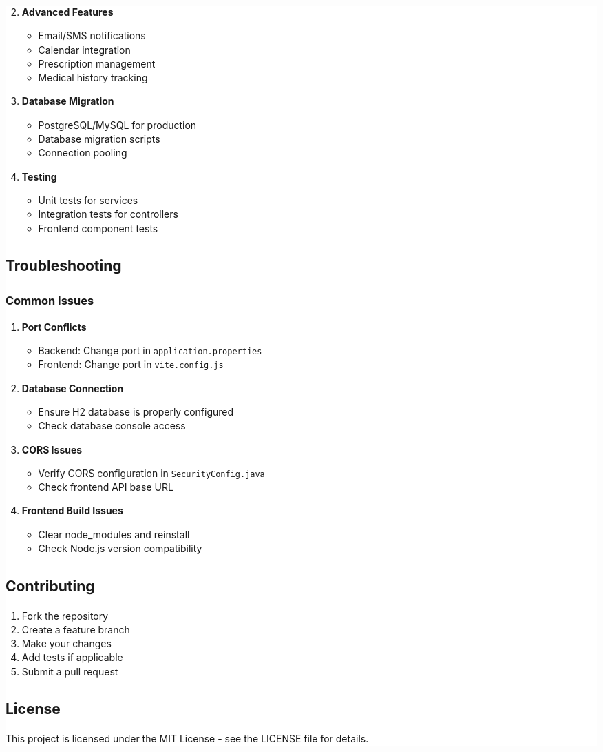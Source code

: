 2. **Advanced Features**
   - Email/SMS notifications
   - Calendar integration
   - Prescription management
   - Medical history tracking

3. **Database Migration**
   - PostgreSQL/MySQL for production
   - Database migration scripts
   - Connection pooling

4. **Testing**
   - Unit tests for services
   - Integration tests for controllers
   - Frontend component tests

## Troubleshooting

### Common Issues

1. **Port Conflicts**
   - Backend: Change port in `application.properties`
   - Frontend: Change port in `vite.config.js`

2. **Database Connection**
   - Ensure H2 database is properly configured
   - Check database console access

3. **CORS Issues**
   - Verify CORS configuration in `SecurityConfig.java`
   - Check frontend API base URL

4. **Frontend Build Issues**
   - Clear node_modules and reinstall
   - Check Node.js version compatibility

## Contributing

1. Fork the repository
2. Create a feature branch
3. Make your changes
4. Add tests if applicable
5. Submit a pull request

## License

This project is licensed under the MIT License - see the LICENSE file for details.
